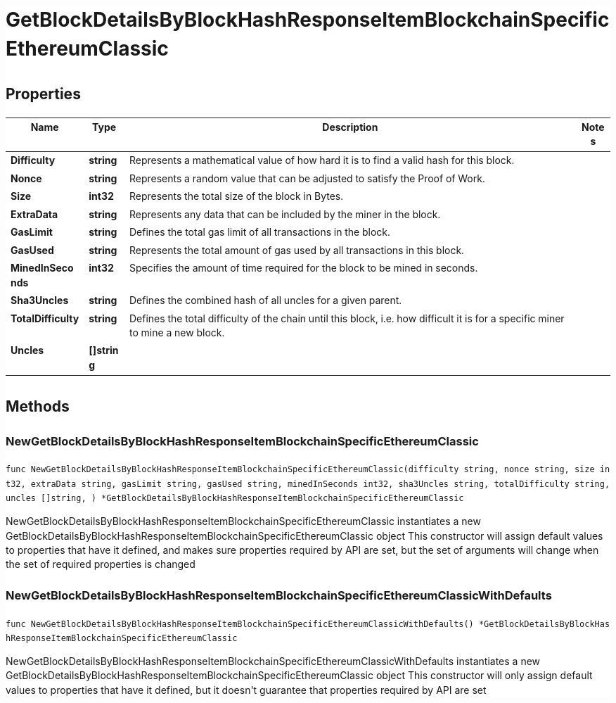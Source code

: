 # GetBlockDetailsByBlockHashResponseItemBlockchainSpecificEthereumClassic

## Properties

Name | Type | Description | Notes
------------ | ------------- | ------------- | -------------
**Difficulty** | **string** | Represents a mathematical value of how hard it is to find a valid hash for this block. | 
**Nonce** | **string** | Represents a random value that can be adjusted to satisfy the Proof of Work. | 
**Size** | **int32** | Represents the total size of the block in Bytes. | 
**ExtraData** | **string** | Represents any data that can be included by the miner in the block. | 
**GasLimit** | **string** | Defines the total gas limit of all transactions in the block. | 
**GasUsed** | **string** | Represents the total amount of gas used by all transactions in this block. | 
**MinedInSeconds** | **int32** | Specifies the amount of time required for the block to be mined in seconds. | 
**Sha3Uncles** | **string** | Defines the combined hash of all uncles for a given parent. | 
**TotalDifficulty** | **string** | Defines the total difficulty of the chain until this block, i.e. how difficult it is for a specific miner to mine a new block. | 
**Uncles** | **[]string** |  | 

## Methods

### NewGetBlockDetailsByBlockHashResponseItemBlockchainSpecificEthereumClassic

`func NewGetBlockDetailsByBlockHashResponseItemBlockchainSpecificEthereumClassic(difficulty string, nonce string, size int32, extraData string, gasLimit string, gasUsed string, minedInSeconds int32, sha3Uncles string, totalDifficulty string, uncles []string, ) *GetBlockDetailsByBlockHashResponseItemBlockchainSpecificEthereumClassic`

NewGetBlockDetailsByBlockHashResponseItemBlockchainSpecificEthereumClassic instantiates a new GetBlockDetailsByBlockHashResponseItemBlockchainSpecificEthereumClassic object
This constructor will assign default values to properties that have it defined,
and makes sure properties required by API are set, but the set of arguments
will change when the set of required properties is changed

### NewGetBlockDetailsByBlockHashResponseItemBlockchainSpecificEthereumClassicWithDefaults

`func NewGetBlockDetailsByBlockHashResponseItemBlockchainSpecificEthereumClassicWithDefaults() *GetBlockDetailsByBlockHashResponseItemBlockchainSpecificEthereumClassic`

NewGetBlockDetailsByBlockHashResponseItemBlockchainSpecificEthereumClassicWithDefaults instantiates a new GetBlockDetailsByBlockHashResponseItemBlockchainSpecificEthereumClassic object
This constructor will only assign default values to properties that have it defined,
but it doesn't guarantee that properties required by API are set
